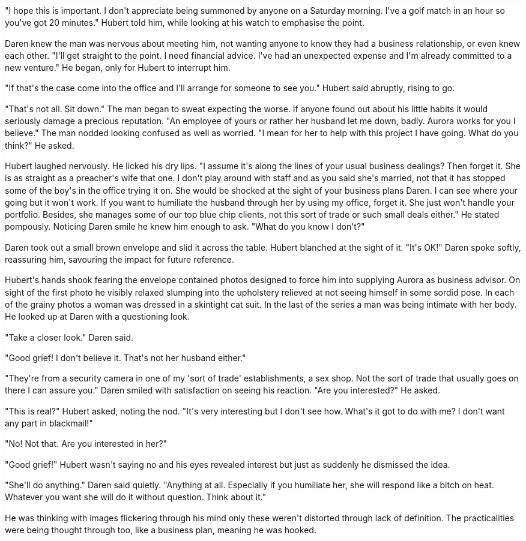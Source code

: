  "I hope this is important. I don't appreciate being summoned by anyone on a Saturday morning. I've a golf match in an hour so you've got 20 minutes." Hubert told him, while looking at his watch to emphasise the point. 

 Daren knew the man was nervous about meeting him, not wanting anyone to know they had a business relationship, or even knew each other. "I'll get straight to the point. I need financial advice. I've had an unexpected expense and I'm already committed to a new venture." He began, only for Hubert to interrupt him. 

 "If that's the case come into the office and I'll arrange for someone to see you." Hubert said abruptly, rising to go. 

 "That's not all. Sit down." The man began to sweat expecting the worse. If anyone found out about his little habits it would seriously damage a precious reputation. "An employee of yours or rather her husband let me down, badly. Aurora works for you I believe." The man nodded looking confused as well as worried. "I mean for her to help with this project I have going. What do you think?" He asked. 

 Hubert laughed nervously. He licked his dry lips. "I assume it's along the lines of your usual business dealings? Then forget it. She is as straight as a preacher's wife that one. I don't play around with staff and as you said she's married, not that it has stopped some of the boy's in the office trying it on. She would be shocked at the sight of your business plans Daren. I can see where your going but it won't work. If you want to humiliate the husband through her by using my office, forget it. She just won't handle your portfolio. Besides, she manages some of our top blue chip clients, not this sort of trade or such small deals either." He stated pompously. Noticing Daren smile he knew him enough to ask. "What do you know I don't?" 

 Daren took out a small brown envelope and slid it across the table. Hubert blanched at the sight of it. "It's OK!" Daren spoke softly, reassuring him, savouring the impact for future reference. 

 Hubert's hands shook fearing the envelope contained photos designed to force him into supplying Aurora as business advisor. On sight of the first photo he visibly relaxed slumping into the upholstery relieved at not seeing himself in some sordid pose. In each of the grainy photos a woman was dressed in a skintight cat suit. In the last of the series a man was being intimate with her body. He looked up at Daren with a questioning look. 

 "Take a closer look." Daren said. 

 "Good grief! I don't believe it. That's not her husband either." 

 "They're from a security camera in one of my 'sort of trade' establishments, a sex shop. Not the sort of trade that usually goes on there I can assure you." Daren smiled with satisfaction on seeing his reaction. "Are you interested?" He asked. 

 "This is real?" Hubert asked, noting the nod. "It's very interesting but I don't see how. What's it got to do with me? I don't want any part in blackmail!" 

 "No! Not that. Are you interested in her?" 

 "Good grief!" Hubert wasn't saying no and his eyes revealed interest but just as suddenly he dismissed the idea. 

 "She'll do anything." Daren said quietly. "Anything at all. Especially if you humiliate her, she will respond like a bitch on heat. Whatever you want she will do it without question. Think about it." 

 He was thinking with images flickering through his mind only these weren't distorted through lack of definition. The practicalities were being thought through too, like a business plan, meaning he was hooked. 
